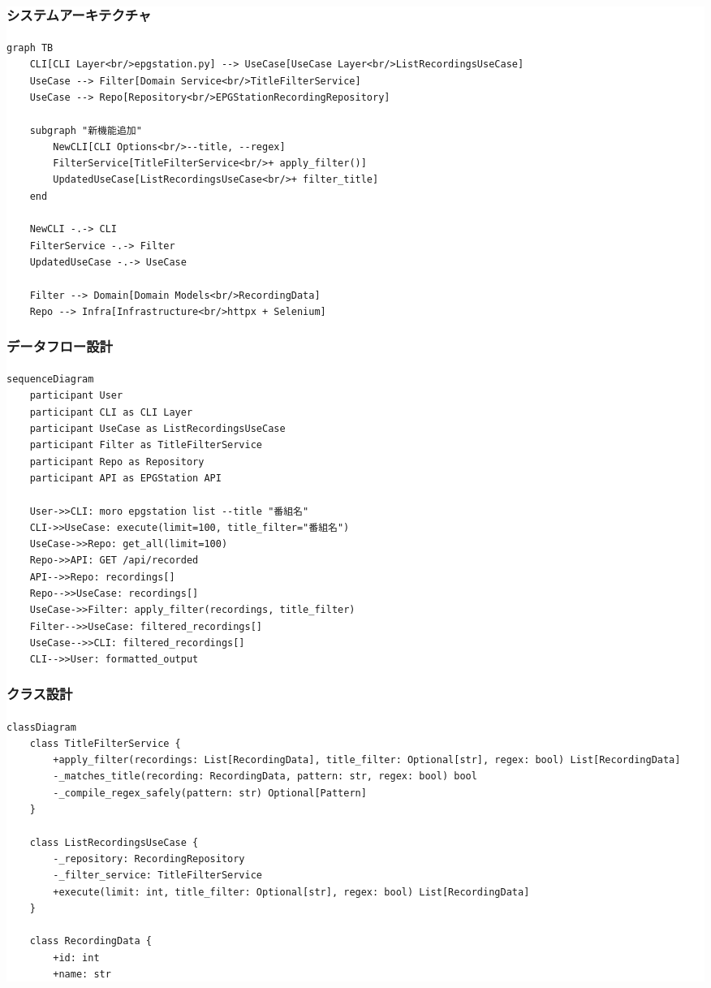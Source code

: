 ### システムアーキテクチャ

```mermaid
graph TB
    CLI[CLI Layer<br/>epgstation.py] --> UseCase[UseCase Layer<br/>ListRecordingsUseCase]
    UseCase --> Filter[Domain Service<br/>TitleFilterService]
    UseCase --> Repo[Repository<br/>EPGStationRecordingRepository]

    subgraph "新機能追加"
        NewCLI[CLI Options<br/>--title, --regex]
        FilterService[TitleFilterService<br/>+ apply_filter()]
        UpdatedUseCase[ListRecordingsUseCase<br/>+ filter_title]
    end

    NewCLI -.-> CLI
    FilterService -.-> Filter
    UpdatedUseCase -.-> UseCase

    Filter --> Domain[Domain Models<br/>RecordingData]
    Repo --> Infra[Infrastructure<br/>httpx + Selenium]
```

### データフロー設計

```mermaid
sequenceDiagram
    participant User
    participant CLI as CLI Layer
    participant UseCase as ListRecordingsUseCase
    participant Filter as TitleFilterService
    participant Repo as Repository
    participant API as EPGStation API

    User->>CLI: moro epgstation list --title "番組名"
    CLI->>UseCase: execute(limit=100, title_filter="番組名")
    UseCase->>Repo: get_all(limit=100)
    Repo->>API: GET /api/recorded
    API-->>Repo: recordings[]
    Repo-->>UseCase: recordings[]
    UseCase->>Filter: apply_filter(recordings, title_filter)
    Filter-->>UseCase: filtered_recordings[]
    UseCase-->>CLI: filtered_recordings[]
    CLI-->>User: formatted_output
```

### クラス設計

```mermaid
classDiagram
    class TitleFilterService {
        +apply_filter(recordings: List[RecordingData], title_filter: Optional[str], regex: bool) List[RecordingData]
        -_matches_title(recording: RecordingData, pattern: str, regex: bool) bool
        -_compile_regex_safely(pattern: str) Optional[Pattern]
    }

    class ListRecordingsUseCase {
        -_repository: RecordingRepository
        -_filter_service: TitleFilterService
        +execute(limit: int, title_filter: Optional[str], regex: bool) List[RecordingData]
    }

    class RecordingData {
        +id: int
        +name: str
```
